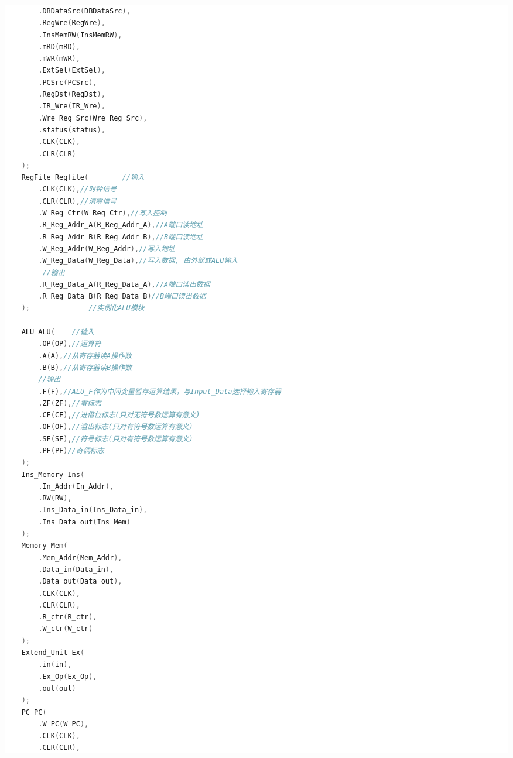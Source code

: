 ```verilog
        .DBDataSrc(DBDataSrc),
        .RegWre(RegWre),
        .InsMemRW(InsMemRW),
        .mRD(mRD),
        .mWR(mWR),
        .ExtSel(ExtSel),
        .PCSrc(PCSrc),
        .RegDst(RegDst),
        .IR_Wre(IR_Wre),
        .Wre_Reg_Src(Wre_Reg_Src),
        .status(status),
        .CLK(CLK),
        .CLR(CLR)
    );
    RegFile Regfile(        //输入        
        .CLK(CLK),//时钟信号        
        .CLR(CLR),//清零信号        
        .W_Reg_Ctr(W_Reg_Ctr),//写入控制        
        .R_Reg_Addr_A(R_Reg_Addr_A),//A端口读地址       
        .R_Reg_Addr_B(R_Reg_Addr_B),//B端口读地址        
        .W_Reg_Addr(W_Reg_Addr),//写入地址       
        .W_Reg_Data(W_Reg_Data),//写入数据, 由外部或ALU输入                
         //输出        
        .R_Reg_Data_A(R_Reg_Data_A),//A端口读出数据        
        .R_Reg_Data_B(R_Reg_Data_B)//B端口读出数据    
    );              //实例化ALU模块    
     
    ALU ALU(    //输入        
        .OP(OP),//运算符                
        .A(A),//从寄存器读A操作数       
        .B(B),//从寄存器读B操作数       
        //输出 
        .F(F),//ALU_F作为中间变量暂存运算结果，与Input_Data选择输入寄存器                      
        .ZF(ZF),//零标志       
        .CF(CF),//进借位标志(只对无符号数运算有意义)        
        .OF(OF),//溢出标志(只对有符号数运算有意义)        
        .SF(SF),//符号标志(只对有符号数运算有意义)       
        .PF(PF)//奇偶标志    
    );
    Ins_Memory Ins(
        .In_Addr(In_Addr),
        .RW(RW),
        .Ins_Data_in(Ins_Data_in),
        .Ins_Data_out(Ins_Mem)
    );
    Memory Mem(
        .Mem_Addr(Mem_Addr),
        .Data_in(Data_in),
        .Data_out(Data_out),
        .CLK(CLK),
        .CLR(CLR),
        .R_ctr(R_ctr),
        .W_ctr(W_ctr)
    );
    Extend_Unit Ex(
        .in(in),
        .Ex_Op(Ex_Op),
        .out(out)
    );
    PC PC(
        .W_PC(W_PC),
        .CLK(CLK),
        .CLR(CLR),
```